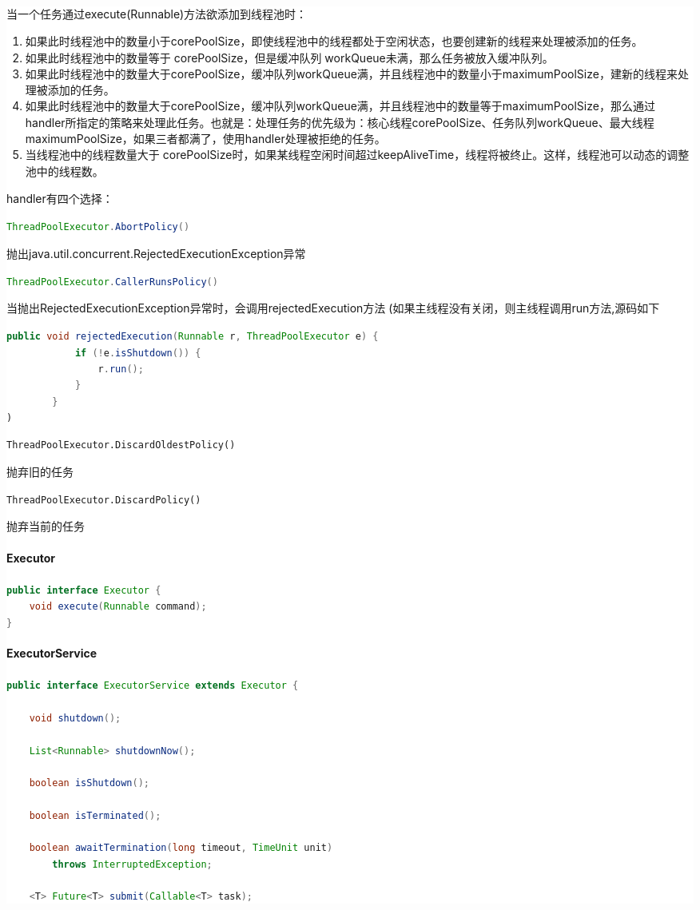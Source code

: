 当一个任务通过execute(Runnable)方法欲添加到线程池时：
1. 如果此时线程池中的数量小于corePoolSize，即使线程池中的线程都处于空闲状态，也要创建新的线程来处理被添加的任务。
2. 如果此时线程池中的数量等于 corePoolSize，但是缓冲队列 workQueue未满，那么任务被放入缓冲队列。
3. 如果此时线程池中的数量大于corePoolSize，缓冲队列workQueue满，并且线程池中的数量小于maximumPoolSize，建新的线程来处理被添加的任务。
4. 如果此时线程池中的数量大于corePoolSize，缓冲队列workQueue满，并且线程池中的数量等于maximumPoolSize，那么通过 handler所指定的策略来处理此任务。也就是：处理任务的优先级为：核心线程corePoolSize、任务队列workQueue、最大线程maximumPoolSize，如果三者都满了，使用handler处理被拒绝的任务。
5. 当线程池中的线程数量大于 corePoolSize时，如果某线程空闲时间超过keepAliveTime，线程将被终止。这样，线程池可以动态的调整池中的线程数。

handler有四个选择：

```java
ThreadPoolExecutor.AbortPolicy()
```

抛出java.util.concurrent.RejectedExecutionException异常


```java
ThreadPoolExecutor.CallerRunsPolicy()
```

当抛出RejectedExecutionException异常时，会调用rejectedExecution方法
(如果主线程没有关闭，则主线程调用run方法,源码如下

``` java
public void rejectedExecution(Runnable r, ThreadPoolExecutor e) {
            if (!e.isShutdown()) {
                r.run();
            }
        }
)
```


```
ThreadPoolExecutor.DiscardOldestPolicy()
```

抛弃旧的任务


```
ThreadPoolExecutor.DiscardPolicy()
```

抛弃当前的任务



#### Executor

```java
public interface Executor {
    void execute(Runnable command);
}
```

#### ExecutorService

```java
public interface ExecutorService extends Executor {

    void shutdown();

    List<Runnable> shutdownNow();

    boolean isShutdown();

    boolean isTerminated();

    boolean awaitTermination(long timeout, TimeUnit unit)
        throws InterruptedException;

    <T> Future<T> submit(Callable<T> task);
```